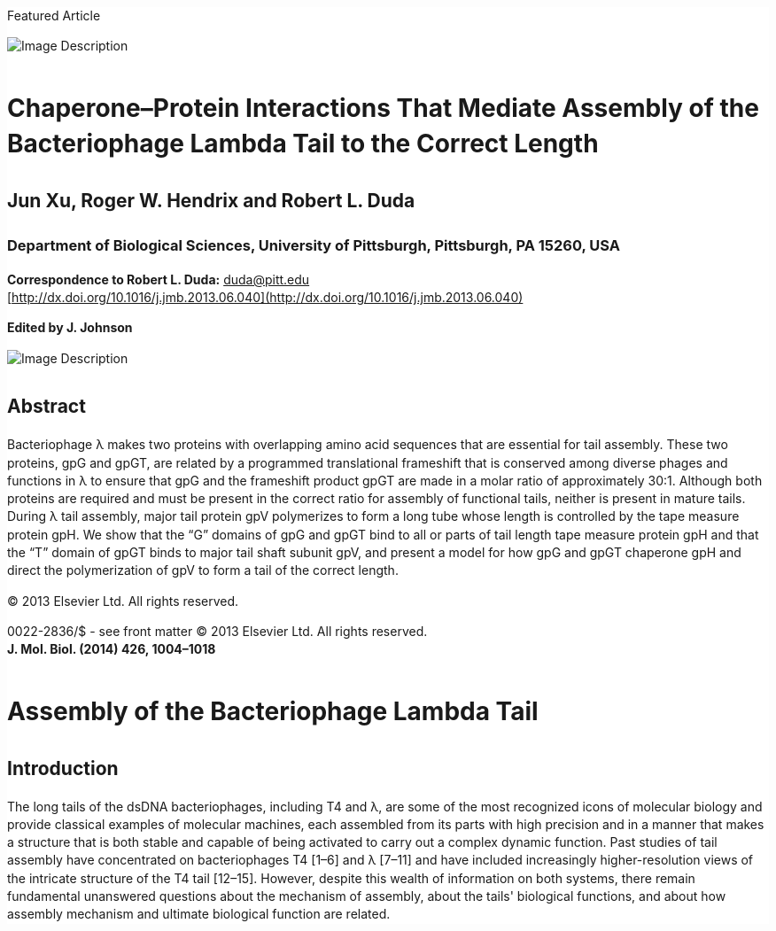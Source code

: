 
Featured Article

![Image Description](image1.png)

# Chaperone–Protein Interactions That Mediate Assembly of the Bacteriophage Lambda Tail to the Correct Length

## Jun Xu, Roger W. Hendrix and Robert L. Duda

### Department of Biological Sciences, University of Pittsburgh, Pittsburgh, PA 15260, USA

**Correspondence to Robert L. Duda:** [duda@pitt.edu](mailto:duda@pitt.edu)  
[http://dx.doi.org/10.1016/j.jmb.2013.06.040](http://dx.doi.org/10.1016/j.jmb.2013.06.040)  

**Edited by J. Johnson**

![Image Description](image2.png)

## Abstract

Bacteriophage λ makes two proteins with overlapping amino acid sequences that are essential for tail assembly. These two proteins, gpG and gpGT, are related by a programmed translational frameshift that is conserved among diverse phages and functions in λ to ensure that gpG and the frameshift product gpGT are made in a molar ratio of approximately 30:1. Although both proteins are required and must be present in the correct ratio for assembly of functional tails, neither is present in mature tails. During λ tail assembly, major tail protein gpV polymerizes to form a long tube whose length is controlled by the tape measure protein gpH. We show that the “G” domains of gpG and gpGT bind to all or parts of tail length tape measure protein gpH and that the “T” domain of gpGT binds to major tail shaft subunit gpV, and present a model for how gpG and gpGT chaperone gpH and direct the polymerization of gpV to form a tail of the correct length.

© 2013 Elsevier Ltd. All rights reserved.

0022-2836/$ - see front matter © 2013 Elsevier Ltd. All rights reserved.  
**J. Mol. Biol. (2014) 426, 1004–1018**

# Assembly of the Bacteriophage Lambda Tail

## Introduction

The long tails of the dsDNA bacteriophages, including T4 and λ, are some of the most recognized icons of molecular biology and provide classical examples of molecular machines, each assembled from its parts with high precision and in a manner that makes a structure that is both stable and capable of being activated to carry out a complex dynamic function. Past studies of tail assembly have concentrated on bacteriophages T4 [1–6] and λ [7–11] and have included increasingly higher-resolution views of the intricate structure of the T4 tail [12–15]. However, despite this wealth of information on both systems, there remain fundamental unanswered questions about the mechanism of assembly, about the tails' biological functions, and about how assembly mechanism and ultimate biological function are related.
